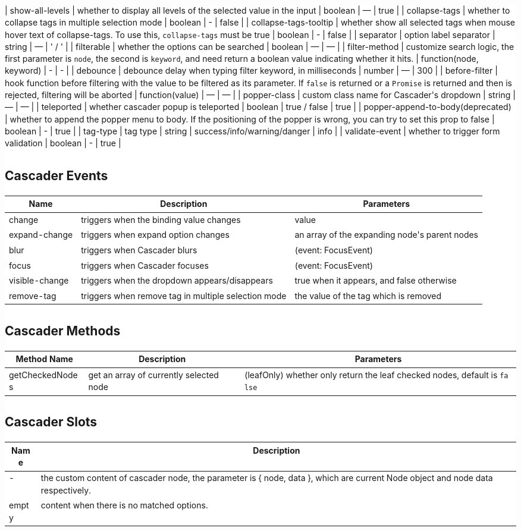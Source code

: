 | show-all-levels                   | whether to display all levels of the selected value in the input                                                                                                                 | boolean                 | —                           | true    |
| collapse-tags                     | whether to collapse tags in multiple selection mode                                                                                                                              | boolean                 | -                           | false   |
| collapse-tags-tooltip             | whether show all selected tags when mouse hover text of collapse-tags. To use this, `collapse-tags` must be true                                                                 | boolean                 | -                           | false   |
| separator                         | option label separator                                                                                                                                                           | string                  | —                           | ' / '   |
| filterable                        | whether the options can be searched                                                                                                                                              | boolean                 | —                           | —       |
| filter-method                     | customize search logic, the first parameter is `node`, the second is `keyword`, and need return a boolean value indicating whether it hits.                                      | function(node, keyword) | -                           | -       |
| debounce                          | debounce delay when typing filter keyword, in milliseconds                                                                                                                       | number                  | —                           | 300     |
| before-filter                     | hook function before filtering with the value to be filtered as its parameter. If `false` is returned or a `Promise` is returned and then is rejected, filtering will be aborted | function(value)         | —                           | —       |
| popper-class                      | custom class name for Cascader's dropdown                                                                                                                                        | string                  | —                           | —       |
| teleported                        | whether cascader popup is teleported                                                                                                                                             | boolean                 | true / false                | true    |
| popper-append-to-body(deprecated) | whether to append the popper menu to body. If the positioning of the popper is wrong, you can try to set this prop to false                                                      | boolean                 | -                           | true    |
| tag-type                          | tag type                                                                                                                                                                         | string                  | success/info/warning/danger | info    |
| validate-event                    | whether to trigger form validation                                                                                                                                               | boolean                 | -                           | true    |

## Cascader Events

| Name           | Description                                         | Parameters                                    |
| -------------- | --------------------------------------------------- | --------------------------------------------- |
| change         | triggers when the binding value changes             | value                                         |
| expand-change  | triggers when expand option changes                 | an array of the expanding node's parent nodes |
| blur           | triggers when Cascader blurs                        | (event: FocusEvent)                           |
| focus          | triggers when Cascader focuses                      | (event: FocusEvent)                           |
| visible-change | triggers when the dropdown appears/disappears       | true when it appears, and false otherwise     |
| remove-tag     | triggers when remove tag in multiple selection mode | the value of the tag which is removed         |

## Cascader Methods

| Method Name     | Description                             | Parameters                                                                |
| --------------- | --------------------------------------- | ------------------------------------------------------------------------- |
| getCheckedNodes | get an array of currently selected node | (leafOnly) whether only return the leaf checked nodes, default is `false` |

## Cascader Slots

| Name  | Description                                                                                                                     |
| ----- | ------------------------------------------------------------------------------------------------------------------------------- |
| -     | the custom content of cascader node, the parameter is { node, data }, which are current Node object and node data respectively. |
| empty | content when there is no matched options.                                                                                       |
